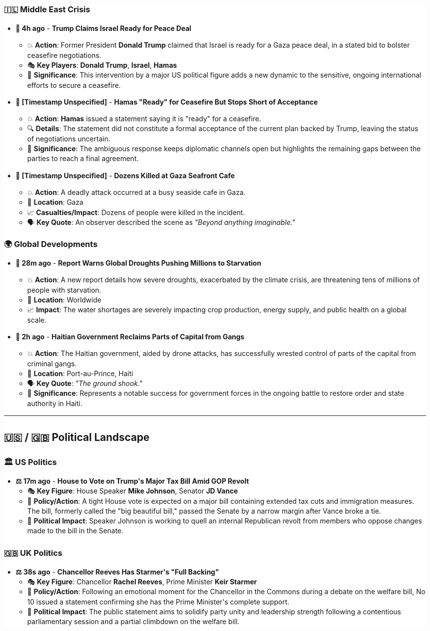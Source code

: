 ### 🇮🇱 **Middle East Crisis**
- **🔴 4h ago** - **Trump Claims Israel Ready for Peace Deal**
  - 💥 **Action**: Former President **Donald Trump** claimed that Israel is ready for a Gaza peace deal, in a stated bid to bolster ceasefire negotiations.
  - 🎭 **Key Players**: **Donald Trump**, **Israel**, **Hamas**
  - 🎯 **Significance**: This intervention by a major US political figure adds a new dynamic to the sensitive, ongoing international efforts to secure a ceasefire.

- **🔴 [Timestamp Unspecified]** - **Hamas "Ready" for Ceasefire But Stops Short of Acceptance**
  - 💥 **Action**: **Hamas** issued a statement saying it is "ready" for a ceasefire.
  - 🔍 **Details**: The statement did not constitute a formal acceptance of the current plan backed by Trump, leaving the status of negotiations uncertain.
  - 🎯 **Significance**: The ambiguous response keeps diplomatic channels open but highlights the remaining gaps between the parties to reach a final agreement.

- **🔴 [Timestamp Unspecified]** - **Dozens Killed at Gaza Seafront Cafe**
  - 💥 **Action**: A deadly attack occurred at a busy seaside cafe in Gaza.
  - 📍 **Location**: Gaza
  - 📈 **Casualties/Impact**: Dozens of people were killed in the incident.
  - 🗣️ **Key Quote**: An observer described the scene as *"Beyond anything imaginable."*

### 🌍 **Global Developments**
- **🔴 28m ago** - **Report Warns Global Droughts Pushing Millions to Starvation**
  - 💥 **Action**: A new report details how severe droughts, exacerbated by the climate crisis, are threatening tens of millions of people with starvation.
  - 📍 **Location**: Worldwide
  - 📈 **Impact**: The water shortages are severely impacting crop production, energy supply, and public health on a global scale.

- **🔴 2h ago** - **Haitian Government Reclaims Parts of Capital from Gangs**
  - 💥 **Action**: The Haitian government, aided by drone attacks, has successfully wrested control of parts of the capital from criminal gangs.
  - 📍 **Location**: Port-au-Prince, Haiti
  - 🗣️ **Key Quote**: *"The ground shook."*
  - 🎯 **Significance**: Represents a notable success for government forces in the ongoing battle to restore order and state authority in Haiti.

---

## 🇺🇸 / 🇬🇧 Political Landscape

### 🏛️ **US Politics**
- **⚖️ 17m ago** - **House to Vote on Trump's Major Tax Bill Amid GOP Revolt**
  - 🎭 **Key Figure**: House Speaker **Mike Johnson**, Senator **JD Vance**
  - 📜 **Policy/Action**: A tight House vote is expected on a major bill containing extended tax cuts and immigration measures. The bill, formerly called the "big beautiful bill," passed the Senate by a narrow margin after Vance broke a tie.
  - 🌊 **Political Impact**: Speaker Johnson is working to quell an internal Republican revolt from members who oppose changes made to the bill in the Senate.

### 🇬🇧 **UK Politics**
- **⚖️ 38s ago** - **Chancellor Reeves Has Starmer's "Full Backing"**
  - 🎭 **Key Figure**: Chancellor **Rachel Reeves**, Prime Minister **Keir Starmer**
  - 📜 **Policy/Action**: Following an emotional moment for the Chancellor in the Commons during a debate on the welfare bill, No 10 issued a statement confirming she has the Prime Minister's complete support.
  - 🌊 **Political Impact**: The public statement aims to solidify party unity and leadership strength following a contentious parliamentary session and a partial climbdown on the welfare bill.
